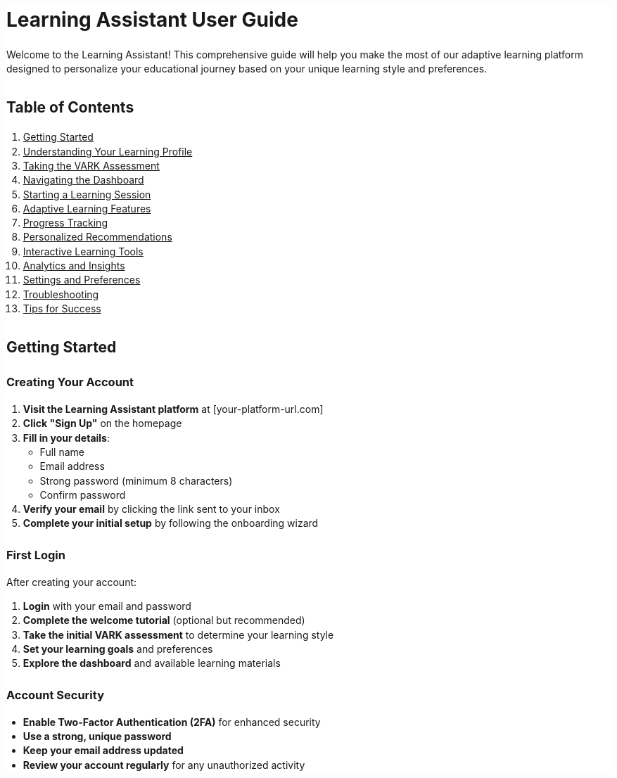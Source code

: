 # Learning Assistant User Guide

Welcome to the Learning Assistant! This comprehensive guide will help you make the most of our adaptive learning platform designed to personalize your educational journey based on your unique learning style and preferences.

## Table of Contents

1. [Getting Started](#getting-started)
2. [Understanding Your Learning Profile](#understanding-your-learning-profile)
3. [Taking the VARK Assessment](#taking-the-vark-assessment)
4. [Navigating the Dashboard](#navigating-the-dashboard)
5. [Starting a Learning Session](#starting-a-learning-session)
6. [Adaptive Learning Features](#adaptive-learning-features)
7. [Progress Tracking](#progress-tracking)
8. [Personalized Recommendations](#personalized-recommendations)
9. [Interactive Learning Tools](#interactive-learning-tools)
10. [Analytics and Insights](#analytics-and-insights)
11. [Settings and Preferences](#settings-and-preferences)
12. [Troubleshooting](#troubleshooting)
13. [Tips for Success](#tips-for-success)

## Getting Started

### Creating Your Account

1. **Visit the Learning Assistant platform** at [your-platform-url.com]
2. **Click "Sign Up"** on the homepage
3. **Fill in your details**:
   - Full name
   - Email address
   - Strong password (minimum 8 characters)
   - Confirm password
4. **Verify your email** by clicking the link sent to your inbox
5. **Complete your initial setup** by following the onboarding wizard

### First Login

After creating your account:

1. **Login** with your email and password
2. **Complete the welcome tutorial** (optional but recommended)
3. **Take the initial VARK assessment** to determine your learning style
4. **Set your learning goals** and preferences
5. **Explore the dashboard** and available learning materials

### Account Security

- **Enable Two-Factor Authentication (2FA)** for enhanced security
- **Use a strong, unique password**
- **Keep your email address updated**
- **Review your account regularly** for any unauthorized activity
